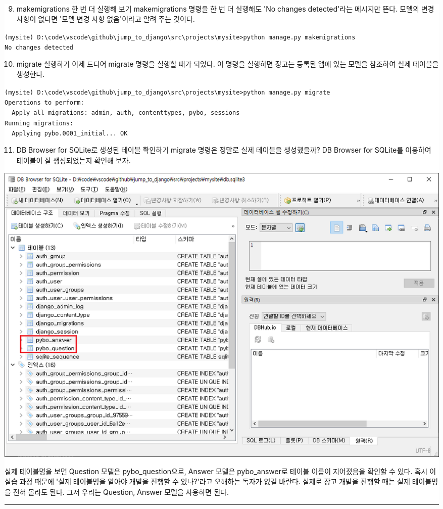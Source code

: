 9. makemigrations 한 번 더 실행해 보기
makemigrations 명령을 한 번 더 실행해도 'No changes detected'라는 메시지만 뜬다. 모델의 변경사항이 없다면 '모델 변경 사항 없음'이라고 알려 주는 것이다.
```
(mysite) D:\code\vscode\github\jump_to_django\src\projects\mysite>python manage.py makemigrations
No changes detected
```

10. migrate 실행하기
이제 드디어 migrate 명령을 실행할 때가 되었다. 이 명령을 실행하면 장고는 등록된 앱에 있는 모델을 참조하여 실제 테이블을 생성한다.
```
(mysite) D:\code\vscode\github\jump_to_django\src\projects\mysite>python manage.py migrate       
Operations to perform:
  Apply all migrations: admin, auth, contenttypes, pybo, sessions
Running migrations:
  Applying pybo.0001_initial... OK
```

11. DB Browser for SQLite로 생성된 테이블 확인하기
migrate 명령은 정말로 실제 테이블을 생성했을까? DB Browser for SQLite를 이용하여 테이블이 잘 생성되었는지 확인해 보자.

![migrate_chk.png](https://github.com/hyeonDD/jump_to_django/blob/main/2_Part/2_2_Part/migrate_chk.png)

실제 테이블명을 보면 Question 모델은 pybo_question으로, Answer 모델은 pybo_answer로 테이블 이름이 지어졌음을 확인할 수 있다. 혹시 이 실습 과정 때문에 '실제 테이블명을 알아야 개발을 진행할 수 있나?'라고 오해하는 독자가 없길 바란다. 실제로 장고 개발을 진행할 때는 실제 테이블명을 전혀 몰라도 된다. 그저 우리는 Question, Answer 모델을 사용하면 된다.

---